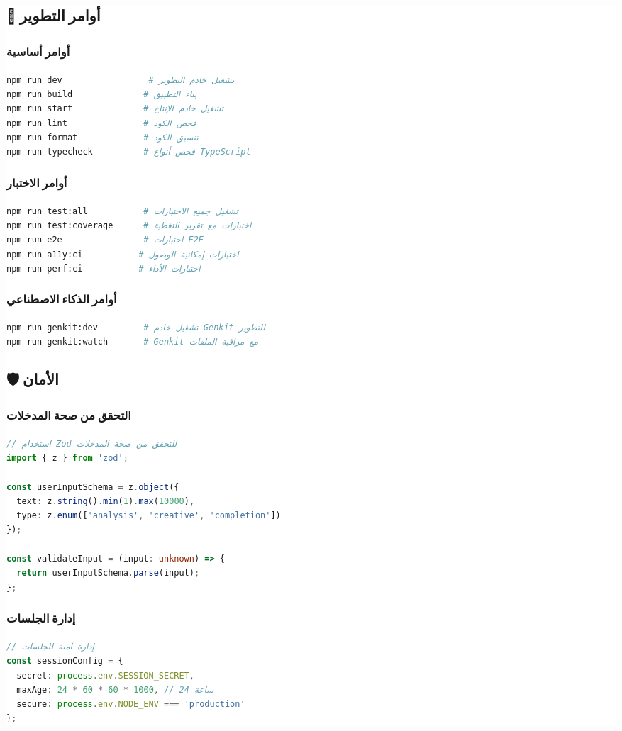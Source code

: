 ## 🔧 أوامر التطوير

### أوامر أساسية

```bash
npm run dev                 # تشغيل خادم التطوير
npm run build              # بناء التطبيق
npm run start              # تشغيل خادم الإنتاج
npm run lint               # فحص الكود
npm run format             # تنسيق الكود
npm run typecheck          # فحص أنواع TypeScript
```

### أوامر الاختبار

```bash
npm run test:all           # تشغيل جميع الاختبارات
npm run test:coverage      # اختبارات مع تقرير التغطية
npm run e2e                # اختبارات E2E
npm run a11y:ci           # اختبارات إمكانية الوصول
npm run perf:ci           # اختبارات الأداء
```

### أوامر الذكاء الاصطناعي

```bash
npm run genkit:dev         # تشغيل خادم Genkit للتطوير
npm run genkit:watch       # Genkit مع مراقبة الملفات
```

## 🛡️ الأمان

### التحقق من صحة المدخلات

```typescript
// استخدام Zod للتحقق من صحة المدخلات
import { z } from 'zod';

const userInputSchema = z.object({
  text: z.string().min(1).max(10000),
  type: z.enum(['analysis', 'creative', 'completion'])
});

const validateInput = (input: unknown) => {
  return userInputSchema.parse(input);
};
```

### إدارة الجلسات

```typescript
// إدارة آمنة للجلسات
const sessionConfig = {
  secret: process.env.SESSION_SECRET,
  maxAge: 24 * 60 * 60 * 1000, // 24 ساعة
  secure: process.env.NODE_ENV === 'production'
};
```
